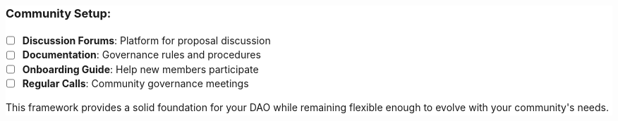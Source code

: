 ### Community Setup:

- [ ] **Discussion Forums**: Platform for proposal discussion
- [ ] **Documentation**: Governance rules and procedures
- [ ] **Onboarding Guide**: Help new members participate
- [ ] **Regular Calls**: Community governance meetings

This framework provides a solid foundation for your DAO while remaining flexible enough to evolve with your community's needs.
